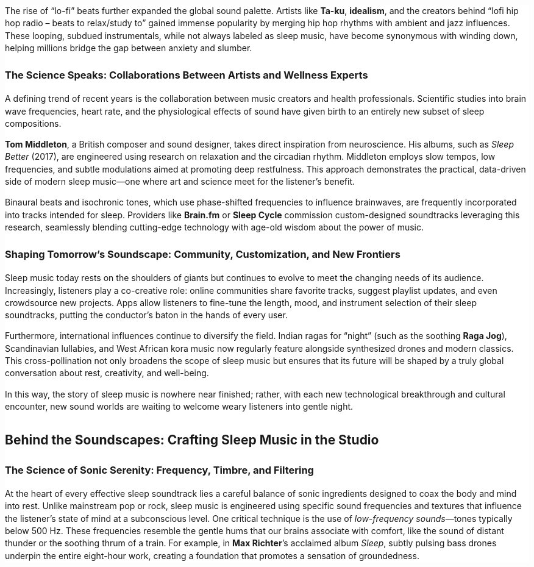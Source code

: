 The rise of “lo-fi” beats further expanded the global sound palette. Artists like **Ta-ku**,
**idealism**, and the creators behind “lofi hip hop radio – beats to relax/study to” gained immense
popularity by merging hip hop rhythms with ambient and jazz influences. These looping, subdued
instrumentals, while not always labeled as sleep music, have become synonymous with winding down,
helping millions bridge the gap between anxiety and slumber.

### The Science Speaks: Collaborations Between Artists and Wellness Experts

A defining trend of recent years is the collaboration between music creators and health
professionals. Scientific studies into brain wave frequencies, heart rate, and the physiological
effects of sound have given birth to an entirely new subset of sleep compositions.

**Tom Middleton**, a British composer and sound designer, takes direct inspiration from
neuroscience. His albums, such as _Sleep Better_ (2017), are engineered using research on relaxation
and the circadian rhythm. Middleton employs slow tempos, low frequencies, and subtle modulations
aimed at promoting deep restfulness. This approach demonstrates the practical, data-driven side of
modern sleep music—one where art and science meet for the listener’s benefit.

Binaural beats and isochronic tones, which use phase-shifted frequencies to influence brainwaves,
are frequently incorporated into tracks intended for sleep. Providers like **Brain.fm** or **Sleep
Cycle** commission custom-designed soundtracks leveraging this research, seamlessly blending
cutting-edge technology with age-old wisdom about the power of music.

### Shaping Tomorrow’s Soundscape: Community, Customization, and New Frontiers

Sleep music today rests on the shoulders of giants but continues to evolve to meet the changing
needs of its audience. Increasingly, listeners play a co-creative role: online communities share
favorite tracks, suggest playlist updates, and even crowdsource new projects. Apps allow listeners
to fine-tune the length, mood, and instrument selection of their sleep soundtracks, putting the
conductor’s baton in the hands of every user.

Furthermore, international influences continue to diversify the field. Indian ragas for “night”
(such as the soothing **Raga Jog**), Scandinavian lullabies, and West African kora music now
regularly feature alongside synthesized drones and modern classics. This cross-pollination not only
broadens the scope of sleep music but ensures that its future will be shaped by a truly global
conversation about rest, creativity, and well-being.

In this way, the story of sleep music is nowhere near finished; rather, with each new technological
breakthrough and cultural encounter, new sound worlds are waiting to welcome weary listeners into
gentle night.

## Behind the Soundscapes: Crafting Sleep Music in the Studio

### The Science of Sonic Serenity: Frequency, Timbre, and Filtering

At the heart of every effective sleep soundtrack lies a careful balance of sonic ingredients
designed to coax the body and mind into rest. Unlike mainstream pop or rock, sleep music is
engineered using specific sound frequencies and textures that influence the listener’s state of mind
at a subconscious level. One critical technique is the use of _low-frequency sounds_—tones typically
below 500 Hz. These frequencies resemble the gentle hums that our brains associate with comfort,
like the sound of distant thunder or the soothing thrum of a train. For example, in **Max
Richter**’s acclaimed album _Sleep_, subtly pulsing bass drones underpin the entire eight-hour work,
creating a foundation that promotes a sensation of groundedness.
